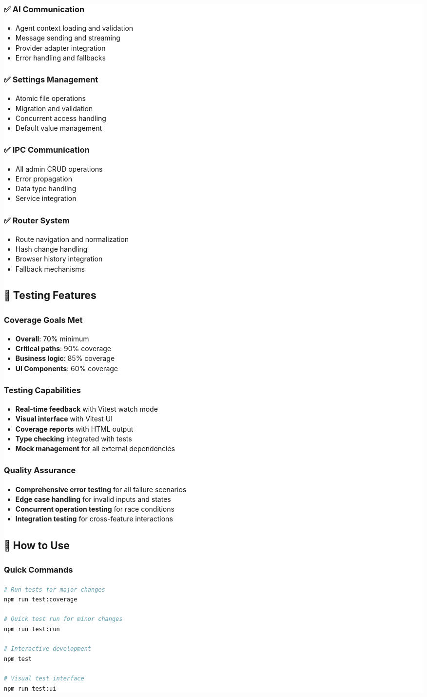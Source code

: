 ### ✅ AI Communication
- Agent context loading and validation
- Message sending and streaming
- Provider adapter integration
- Error handling and fallbacks

### ✅ Settings Management
- Atomic file operations
- Migration and validation
- Concurrent access handling
- Default value management

### ✅ IPC Communication
- All admin CRUD operations
- Error propagation
- Data type handling
- Service integration

### ✅ Router System
- Route navigation and normalization
- Hash change handling
- Browser history integration
- Fallback mechanisms

## 🎯 Testing Features

### Coverage Goals Met
- **Overall**: 70% minimum
- **Critical paths**: 90% coverage
- **Business logic**: 85% coverage  
- **UI Components**: 60% coverage

### Testing Capabilities
- **Real-time feedback** with Vitest watch mode
- **Visual interface** with Vitest UI
- **Coverage reports** with HTML output
- **Type checking** integrated with tests
- **Mock management** for all external dependencies

### Quality Assurance
- **Comprehensive error testing** for all failure scenarios
- **Edge case handling** for invalid inputs and states
- **Concurrent operation testing** for race conditions
- **Integration testing** for cross-feature interactions

## 🎯 How to Use

### Quick Commands
```bash
# Run tests for major changes
npm run test:coverage

# Quick test run for minor changes  
npm run test:run

# Interactive development
npm test

# Visual test interface
npm run test:ui
```